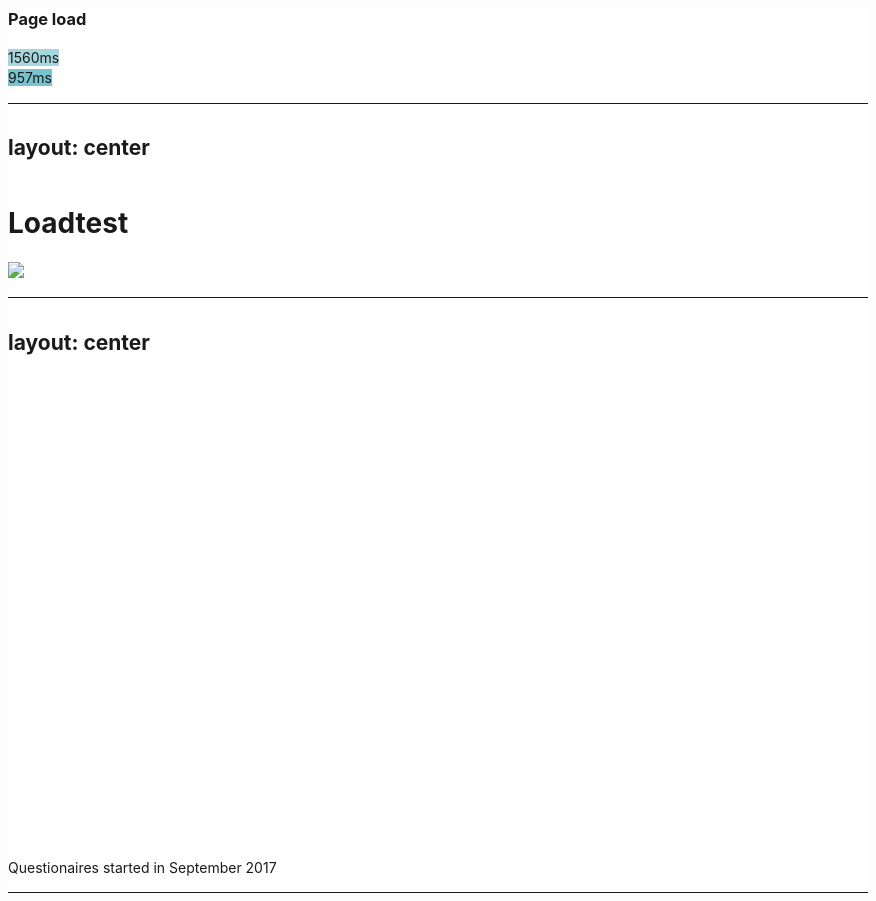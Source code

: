 <div v-click>
  <h3>Page load</h3>
  <div><span style="width: 780px" class="bar-container"><span class="bar old" style="background: #56b6c288"><span class="label-old">1560ms</span></span></span></div>
  <div><span style="width: 473px" class="bar-container"><span class="bar new" style="background: #56b6c2CC"><span class="label-new">957ms</span></span></span></div>
</div>
</div>



---
layout: center
---

# Loadtest

<img v-click src="/Wolf.png" width="300">

---
layout: center
---

<img src="/per-minute.png">
Questionaires started in September 2017



---